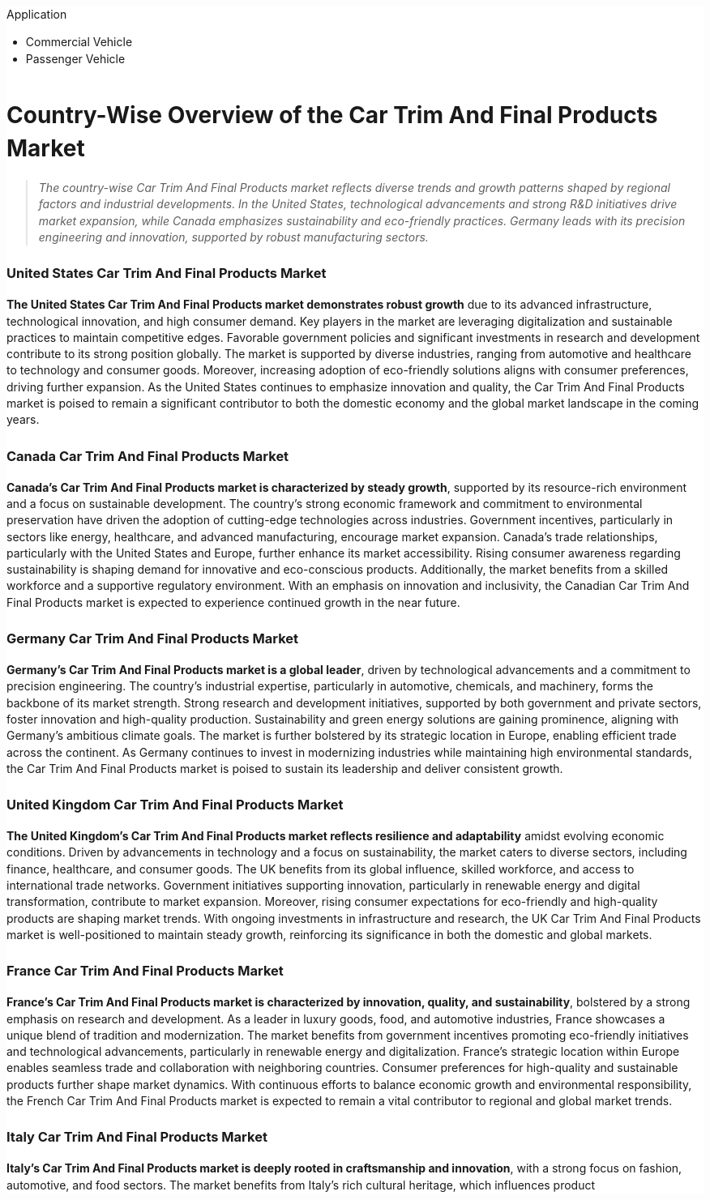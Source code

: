 Application</h3><ul><li>Commercial Vehicle</li><li>Passenger Vehicle</li></ul><h1><span class="">Country-Wise Overview of the Car Trim And Final Products Market<br /></span></h1><blockquote><p><em><span class="">The country-wise Car Trim And Final Products market reflects diverse trends and growth patterns shaped by regional factors and industrial developments. In the United States, technological advancements and strong R&amp;D initiatives drive market expansion, while Canada emphasizes sustainability and eco-friendly practices. Germany leads with its precision engineering and innovation, supported by robust manufacturing sectors.</span></em></p></blockquote><h3><strong>United States Car Trim And Final Products Market</strong></h3><p><strong>The United States Car Trim And Final Products market demonstrates robust growth</strong> due to its advanced infrastructure, technological innovation, and high consumer demand. Key players in the market are leveraging digitalization and sustainable practices to maintain competitive edges. Favorable government policies and significant investments in research and development contribute to its strong position globally. The market is supported by diverse industries, ranging from automotive and healthcare to technology and consumer goods. Moreover, increasing adoption of eco-friendly solutions aligns with consumer preferences, driving further expansion. As the United States continues to emphasize innovation and quality, the Car Trim And Final Products market is poised to remain a significant contributor to both the domestic economy and the global market landscape in the coming years.</p><h3><strong>Canada Car Trim And Final Products Market</strong></h3><p><strong>Canada&rsquo;s Car Trim And Final Products market is characterized by steady growth</strong>, supported by its resource-rich environment and a focus on sustainable development. The country&rsquo;s strong economic framework and commitment to environmental preservation have driven the adoption of cutting-edge technologies across industries. Government incentives, particularly in sectors like energy, healthcare, and advanced manufacturing, encourage market expansion. Canada&rsquo;s trade relationships, particularly with the United States and Europe, further enhance its market accessibility. Rising consumer awareness regarding sustainability is shaping demand for innovative and eco-conscious products. Additionally, the market benefits from a skilled workforce and a supportive regulatory environment. With an emphasis on innovation and inclusivity, the Canadian Car Trim And Final Products market is expected to experience continued growth in the near future.</p><h3><strong>Germany Car Trim And Final Products Market</strong></h3><p><strong>Germany&rsquo;s Car Trim And Final Products market is a global leader</strong>, driven by technological advancements and a commitment to precision engineering. The country&rsquo;s industrial expertise, particularly in automotive, chemicals, and machinery, forms the backbone of its market strength. Strong research and development initiatives, supported by both government and private sectors, foster innovation and high-quality production. Sustainability and green energy solutions are gaining prominence, aligning with Germany&rsquo;s ambitious climate goals. The market is further bolstered by its strategic location in Europe, enabling efficient trade across the continent. As Germany continues to invest in modernizing industries while maintaining high environmental standards, the Car Trim And Final Products market is poised to sustain its leadership and deliver consistent growth.</p><h3><strong>United Kingdom Car Trim And Final Products Market</strong></h3><p><strong>The United Kingdom&rsquo;s Car Trim And Final Products market reflects resilience and adaptability</strong> amidst evolving economic conditions. Driven by advancements in technology and a focus on sustainability, the market caters to diverse sectors, including finance, healthcare, and consumer goods. The UK benefits from its global influence, skilled workforce, and access to international trade networks. Government initiatives supporting innovation, particularly in renewable energy and digital transformation, contribute to market expansion. Moreover, rising consumer expectations for eco-friendly and high-quality products are shaping market trends. With ongoing investments in infrastructure and research, the UK Car Trim And Final Products market is well-positioned to maintain steady growth, reinforcing its significance in both the domestic and global markets.</p><h3><strong>France Car Trim And Final Products Market</strong></h3><p><strong>France&rsquo;s Car Trim And Final Products market is characterized by innovation, quality, and sustainability</strong>, bolstered by a strong emphasis on research and development. As a leader in luxury goods, food, and automotive industries, France showcases a unique blend of tradition and modernization. The market benefits from government incentives promoting eco-friendly initiatives and technological advancements, particularly in renewable energy and digitalization. France&rsquo;s strategic location within Europe enables seamless trade and collaboration with neighboring countries. Consumer preferences for high-quality and sustainable products further shape market dynamics. With continuous efforts to balance economic growth and environmental responsibility, the French Car Trim And Final Products market is expected to remain a vital contributor to regional and global market trends.</p><h3><strong>Italy Car Trim And Final Products Market</strong></h3><p><strong>Italy&rsquo;s Car Trim And Final Products market is deeply rooted in craftsmanship and innovation</strong>, with a strong focus on fashion, automotive, and food sectors. The market benefits from Italy&rsquo;s rich cultural heritage, which influences product